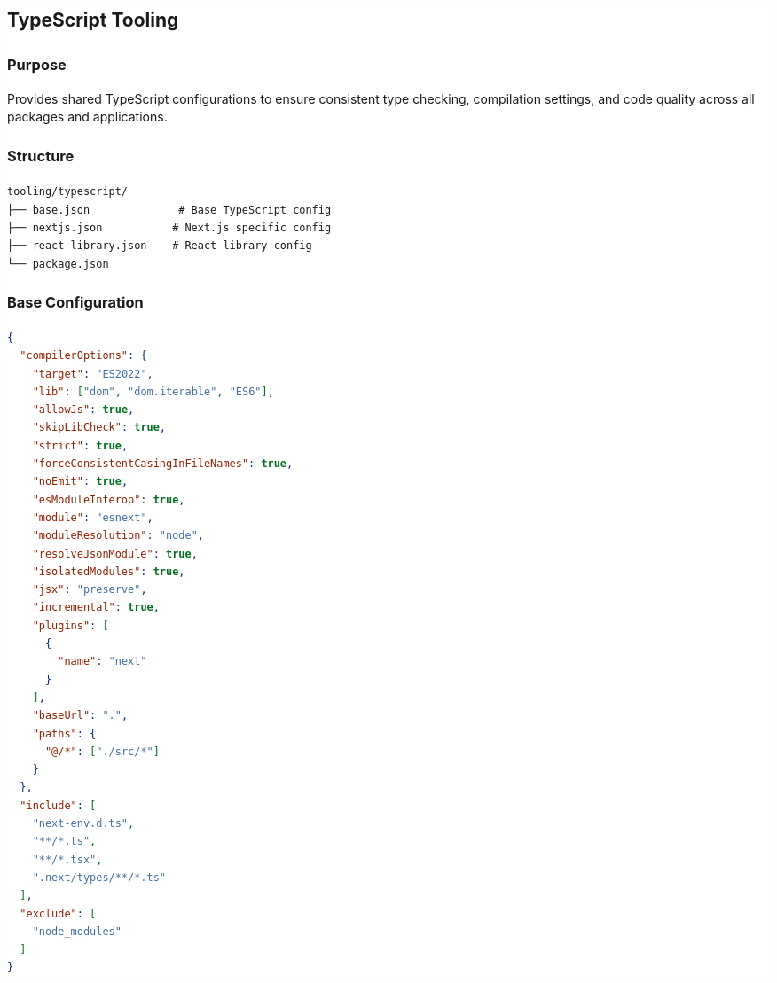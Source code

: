 ## TypeScript Tooling

### Purpose
Provides shared TypeScript configurations to ensure consistent type checking, compilation settings, and code quality across all packages and applications.

### Structure

```
tooling/typescript/
├── base.json              # Base TypeScript config
├── nextjs.json           # Next.js specific config
├── react-library.json    # React library config
└── package.json
```

### Base Configuration
```json
{
  "compilerOptions": {
    "target": "ES2022",
    "lib": ["dom", "dom.iterable", "ES6"],
    "allowJs": true,
    "skipLibCheck": true,
    "strict": true,
    "forceConsistentCasingInFileNames": true,
    "noEmit": true,
    "esModuleInterop": true,
    "module": "esnext",
    "moduleResolution": "node",
    "resolveJsonModule": true,
    "isolatedModules": true,
    "jsx": "preserve",
    "incremental": true,
    "plugins": [
      {
        "name": "next"
      }
    ],
    "baseUrl": ".",
    "paths": {
      "@/*": ["./src/*"]
    }
  },
  "include": [
    "next-env.d.ts",
    "**/*.ts",
    "**/*.tsx",
    ".next/types/**/*.ts"
  ],
  "exclude": [
    "node_modules"
  ]
}
```
